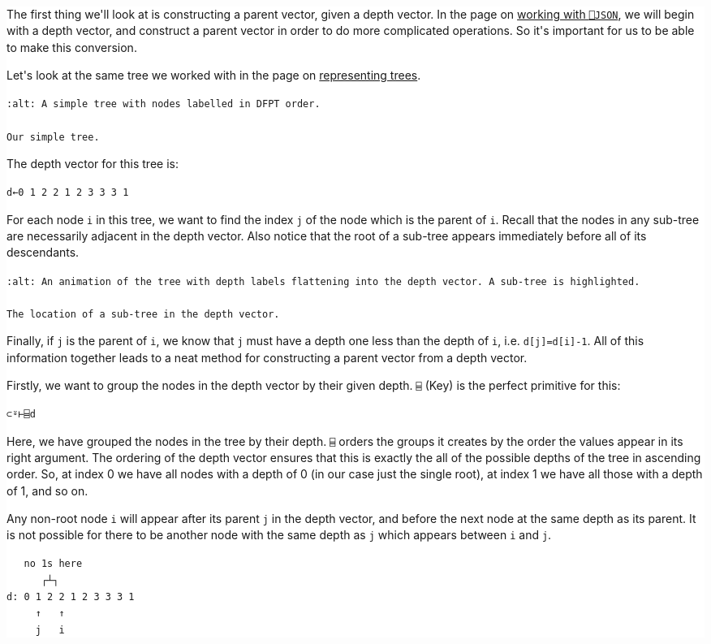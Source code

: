 The first thing we'll look at is constructing a parent vector, given a depth vector. In the page on [working with `⎕JSON`](working-with-json.md), we will begin with a depth vector, and construct a parent vector in order to do more complicated operations. So it's important for us to be able to make this conversion.

Let's look at the same tree we worked with in the page on [representing trees](representing-trees.md).

```{figure} media/IntroTreeDFPT_ManimCE_v0.18.1.png
:alt: A simple tree with nodes labelled in DFPT order.

Our simple tree.
```

The depth vector for this tree is:

```{code-cell}
d←0 1 2 2 1 2 3 3 3 1
```

For each node `i` in this tree, we want to find the index `j` of the node which is the parent of `i`. Recall that the nodes in any sub-tree are necessarily adjacent in the depth vector. Also notice that the root of a sub-tree appears immediately before all of its descendants.

```{figure} media/IntroTreeFlatten_ManimCE_v0.18.1.gif
:alt: An animation of the tree with depth labels flattening into the depth vector. A sub-tree is highlighted.

The location of a sub-tree in the depth vector.
```

Finally, if `j` is the parent of `i`, we know that `j` must have a depth one less than the depth of `i`, i.e. `d[j]=d[i]-1`. All of this information together leads to a neat method for constructing a parent vector from a depth vector.

Firstly, we want to group the nodes in the depth vector by their given depth. `⌸` (Key) is the perfect primitive for this:

```{code-cell}
⊂⍤⊢⌸d
```

Here, we have grouped the nodes in the tree by their depth. `⌸` orders the groups it creates by the order the values appear in its right argument. The ordering of the depth vector ensures that this is exactly the all of the possible depths of the tree in ascending order. So, at index $0$ we have all nodes with a depth of $0$ (in our case just the single root), at index $1$ we have all those with a depth of $1$, and so on.

Any non-root node `i` will appear after its parent `j` in the depth vector, and before the next node at the same depth as its parent. It is not possible for there to be another node with the same depth as `j` which appears between `i` and `j`.

```
   no 1s here
      ┌┴┐
d: 0 1 2 2 1 2 3 3 3 1
     ↑   ↑
     j   i
```
